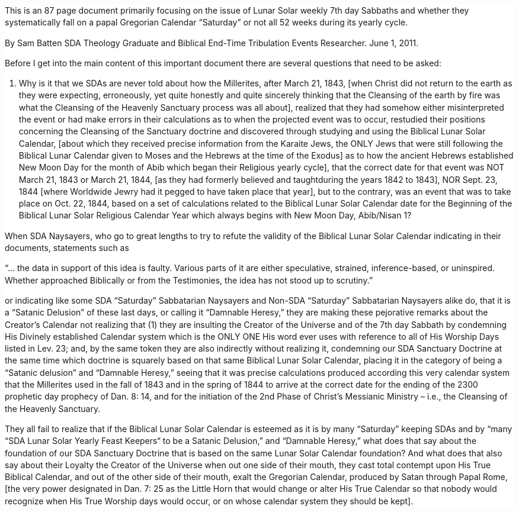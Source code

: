 This is an 87 page document primarily focusing on the issue of Lunar Solar weekly 7th day Sabbaths and whether they systematically fall on a papal Gregorian Calendar “Saturday” or not all 52 weeks during its yearly cycle.

By Sam Batten
SDA Theology Graduate and Biblical End-Time Tribulation Events Researcher.
June 1, 2011.

Before I get into the main content of this important document there are several questions that need to be asked:

1.   Why is it that we SDAs are never told about how the Millerites, after March 21, 1843, [when Christ did not return to the earth as they were expecting, erroneously, yet quite honestly and quite sincerely thinking that the Cleansing of the earth by fire was what the Cleansing of the Heavenly Sanctuary process was all about], realized that they had somehow either misinterpreted the event or had make errors in their calculations as to when the projected event was to occur, restudied their positions concerning the Cleansing of the Sanctuary doctrine and discovered through studying and using the Biblical Lunar Solar Calendar, [about which they received precise information from the Karaite Jews, the ONLY Jews that were still following the Biblical Lunar Calendar given to Moses and the Hebrews at the time of the Exodus] as to how the ancient Hebrews established New Moon Day for the month of Abib which began their Religious yearly cycle],  that the correct date for that event was NOT March 21, 1843 or March 21, 1844,  [as they had formerly believed and taughtduring the years 1842 to 1843], NOR Sept. 23, 1844 [where Worldwide Jewry had it pegged to have taken place that year], but to the contrary, was an event that was to take place on Oct. 22, 1844, based on a set of calculations related to the Biblical Lunar Solar Calendar date for the Beginning of the Biblical Lunar Solar Religious Calendar Year which always begins with New Moon Day, Abib/Nisan 1?

When SDA Naysayers, who go to great lengths to try to refute the validity of the Biblical Lunar Solar Calendar indicating in their documents, statements such as

“… the data in support of this idea is faulty. Various parts of it are either speculative, strained, inference-based, or uninspired. Whether approached Biblically or from the Testimonies, the idea has not stood up to scrutiny.” 

or indicating like some SDA “Saturday” Sabbatarian Naysayers and Non-SDA “Saturday” Sabbatarian Naysayers alike do, that it is a “Satanic Delusion” of these last days, or calling it “Damnable Heresy,” they are making these pejorative remarks about the Creator’s Calendar not realizing that (1) they are insulting the Creator of the Universe and of the 7th day Sabbath by condemning His Divinely established Calendar system which is the ONLY ONE His word ever uses with reference to all of His Worship Days listed in Lev. 23; and, by the same token they are also indirectly without realizing it, condemning our SDA Sanctuary Doctrine at the same time which doctrine is squarely based on that same Biblical Lunar Solar Calendar, placing it in the category of being a “Satanic delusion” and “Damnable Heresy,” seeing that it was precise calculations produced according this very calendar system that the Millerites used in the fall of 1843 and in the spring of 1844 to arrive at the correct date for the ending of the 2300 prophetic day prophecy of Dan. 8: 14, and for the initiation of the 2nd Phase of Christ’s Messianic Ministry – i.e., the Cleansing of the Heavenly Sanctuary. 

They all fail to realize that if the Biblical Lunar Solar Calendar is esteemed as it is by many “Saturday” keeping SDAs and by “many “SDA Lunar Solar Yearly Feast Keepers“ to be a Satanic Delusion,” and “Damnable Heresy,” what does that say about the foundation of our SDA Sanctuary Doctrine that is based on the same Lunar Solar Calendar foundation? And what does that also say about their Loyalty the Creator of the Universe when out one side of their mouth, they cast total contempt upon His True Biblical Calendar, and out of the other side of their mouth, exalt the Gregorian Calendar, produced by Satan through Papal Rome, [the very power designated in Dan. 7: 25 as the Little Horn that would change or alter His True Calendar so that nobody would recognize when His True Worship days would occur, or on whose calendar system they should be kept].
